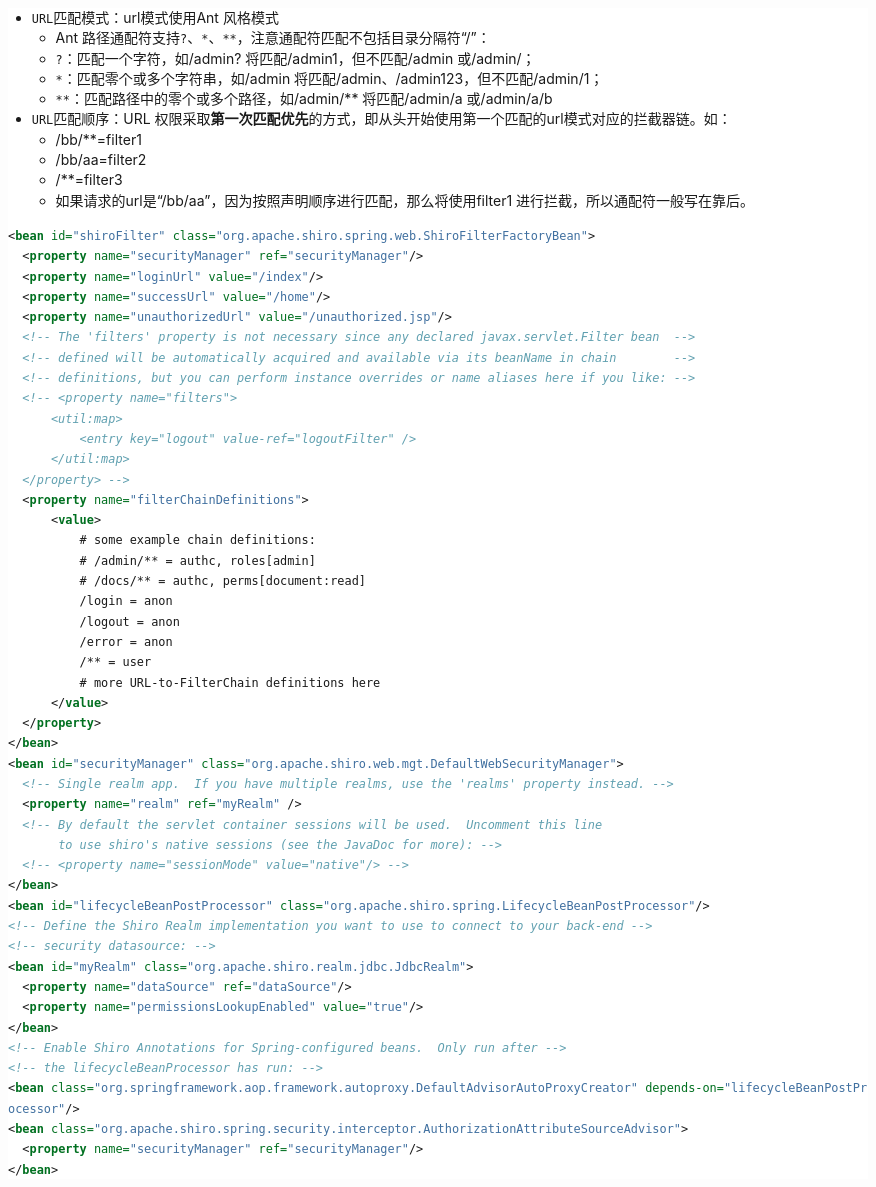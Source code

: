 + `URL`匹配模式：url模式使用Ant 风格模式
    + Ant 路径通配符支持`?`、`*`、`**`，注意通配符匹配不包括目录分隔符“/”：
    + `?`：匹配一个字符，如/admin? 将匹配/admin1，但不匹配/admin 或/admin/；
    + `*`：匹配零个或多个字符串，如/admin 将匹配/admin、/admin123，但不匹配/admin/1；
    + `**`：匹配路径中的零个或多个路径，如/admin/** 将匹配/admin/a 或/admin/a/b
+ `URL`匹配顺序：URL 权限采取**第一次匹配优先**的方式，即从头开始使用第一个匹配的url模式对应的拦截器链。如：
    + /bb/**=filter1
    + /bb/aa=filter2
    + /**=filter3
    + 如果请求的url是“/bb/aa”，因为按照声明顺序进行匹配，那么将使用filter1 进行拦截，所以通配符一般写在靠后。

``` xml
<bean id="shiroFilter" class="org.apache.shiro.spring.web.ShiroFilterFactoryBean">
  <property name="securityManager" ref="securityManager"/>
  <property name="loginUrl" value="/index"/>
  <property name="successUrl" value="/home"/>
  <property name="unauthorizedUrl" value="/unauthorized.jsp"/>
  <!-- The 'filters' property is not necessary since any declared javax.servlet.Filter bean  -->
  <!-- defined will be automatically acquired and available via its beanName in chain        -->
  <!-- definitions, but you can perform instance overrides or name aliases here if you like: -->
  <!-- <property name="filters">
      <util:map>
          <entry key="logout" value-ref="logoutFilter" />
      </util:map>
  </property> -->
  <property name="filterChainDefinitions">
      <value>
          # some example chain definitions:
          # /admin/** = authc, roles[admin]
          # /docs/** = authc, perms[document:read]
          /login = anon
          /logout = anon
          /error = anon
          /** = user
          # more URL-to-FilterChain definitions here
      </value>
  </property>
</bean>
<bean id="securityManager" class="org.apache.shiro.web.mgt.DefaultWebSecurityManager">
  <!-- Single realm app.  If you have multiple realms, use the 'realms' property instead. -->
  <property name="realm" ref="myRealm" />
  <!-- By default the servlet container sessions will be used.  Uncomment this line
       to use shiro's native sessions (see the JavaDoc for more): -->
  <!-- <property name="sessionMode" value="native"/> -->
</bean>
<bean id="lifecycleBeanPostProcessor" class="org.apache.shiro.spring.LifecycleBeanPostProcessor"/>
<!-- Define the Shiro Realm implementation you want to use to connect to your back-end -->
<!-- security datasource: -->
<bean id="myRealm" class="org.apache.shiro.realm.jdbc.JdbcRealm">
  <property name="dataSource" ref="dataSource"/>
  <property name="permissionsLookupEnabled" value="true"/>
</bean>
<!-- Enable Shiro Annotations for Spring-configured beans.  Only run after -->
<!-- the lifecycleBeanProcessor has run: -->
<bean class="org.springframework.aop.framework.autoproxy.DefaultAdvisorAutoProxyCreator" depends-on="lifecycleBeanPostProcessor"/>
<bean class="org.apache.shiro.spring.security.interceptor.AuthorizationAttributeSourceAdvisor">
  <property name="securityManager" ref="securityManager"/>
</bean>
```
